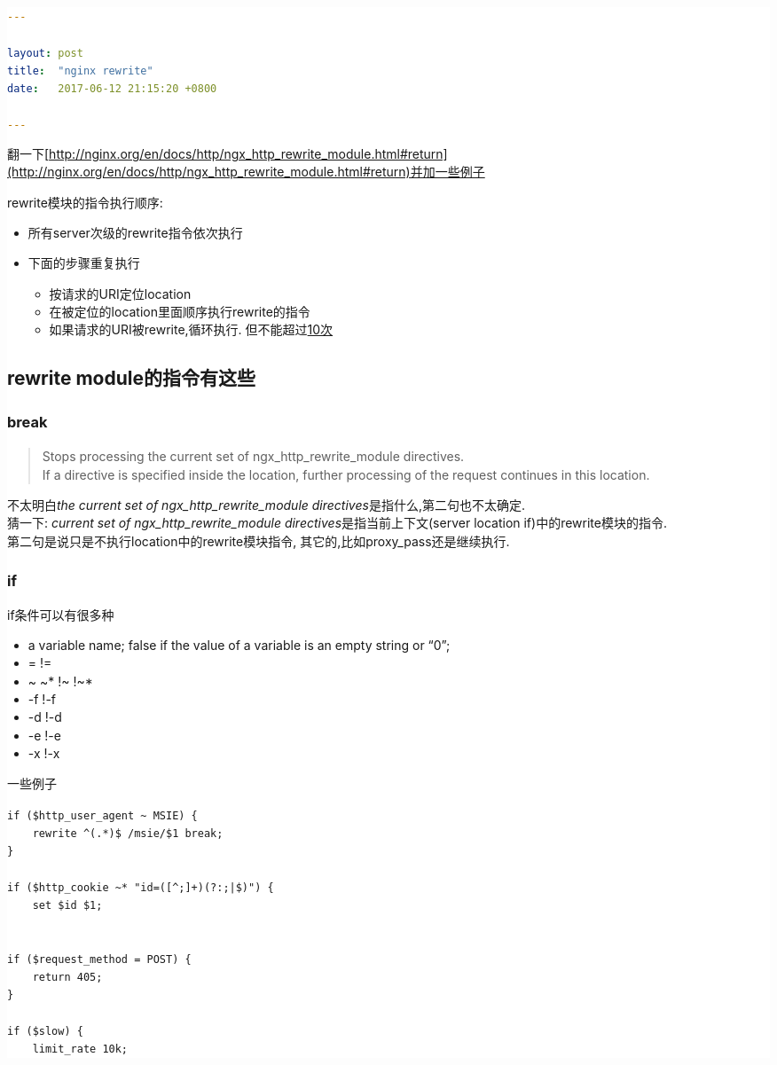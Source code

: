 ```yaml
---

layout: post
title:  "nginx rewrite"
date:   2017-06-12 21:15:20 +0800

---
```


翻一下[http://nginx.org/en/docs/http/ngx_http_rewrite_module.html#return](http://nginx.org/en/docs/http/ngx_http_rewrite_module.html#return)并加一些例子



rewrite模块的指令执行顺序:

- 所有server次级的rewrite指令依次执行

- 下面的步骤重复执行

    - 按请求的URI定位location
    - 在被定位的location里面顺序执行rewrite的指令
    - 如果请求的URI被rewrite,循环执行. 但不能超过[10次](http://nginx.org/en/docs/http/ngx_http_core_module.html#internal)

## rewrite module的指令有这些

### break

> Stops processing the current set of ngx_http_rewrite_module directives.  
> If a directive is specified inside the location, further processing of the request continues in this location.

不太明白*the current set of ngx_http_rewrite_module directives*是指什么,第二句也不太确定.  
猜一下: *current set of ngx_http_rewrite_module directives*是指当前上下文(server location if)中的rewrite模块的指令.  
第二句是说只是不执行location中的rewrite模块指令, 其它的,比如proxy_pass还是继续执行.

### if

if条件可以有很多种

- a variable name; false if the value of a variable is an empty string or “0”;
- = !=
- ~ ~\*  !~ !~\*
- -f !-f
- -d !-d
- -e !-e
- -x !-x

一些例子

```
if ($http_user_agent ~ MSIE) {
    rewrite ^(.*)$ /msie/$1 break;
}

if ($http_cookie ~* "id=([^;]+)(?:;|$)") {
    set $id $1;


if ($request_method = POST) {
    return 405;
}

if ($slow) {
    limit_rate 10k;

```